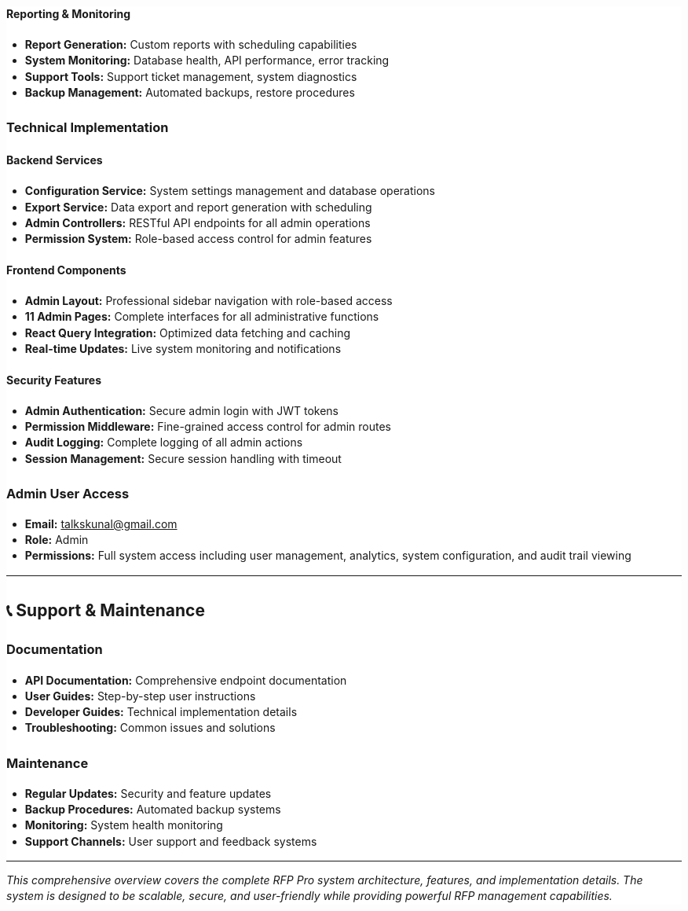 #### **Reporting & Monitoring**
- **Report Generation:** Custom reports with scheduling capabilities
- **System Monitoring:** Database health, API performance, error tracking
- **Support Tools:** Support ticket management, system diagnostics
- **Backup Management:** Automated backups, restore procedures

### Technical Implementation

#### **Backend Services**
- **Configuration Service:** System settings management and database operations
- **Export Service:** Data export and report generation with scheduling
- **Admin Controllers:** RESTful API endpoints for all admin operations
- **Permission System:** Role-based access control for admin features

#### **Frontend Components**
- **Admin Layout:** Professional sidebar navigation with role-based access
- **11 Admin Pages:** Complete interfaces for all administrative functions
- **React Query Integration:** Optimized data fetching and caching
- **Real-time Updates:** Live system monitoring and notifications

#### **Security Features**
- **Admin Authentication:** Secure admin login with JWT tokens
- **Permission Middleware:** Fine-grained access control for admin routes
- **Audit Logging:** Complete logging of all admin actions
- **Session Management:** Secure session handling with timeout

### Admin User Access
- **Email:** talkskunal@gmail.com
- **Role:** Admin
- **Permissions:** Full system access including user management, analytics, system configuration, and audit trail viewing

---

## 📞 Support & Maintenance

### Documentation
- **API Documentation:** Comprehensive endpoint documentation
- **User Guides:** Step-by-step user instructions
- **Developer Guides:** Technical implementation details
- **Troubleshooting:** Common issues and solutions

### Maintenance
- **Regular Updates:** Security and feature updates
- **Backup Procedures:** Automated backup systems
- **Monitoring:** System health monitoring
- **Support Channels:** User support and feedback systems

---

*This comprehensive overview covers the complete RFP Pro system architecture, features, and implementation details. The system is designed to be scalable, secure, and user-friendly while providing powerful RFP management capabilities.*
